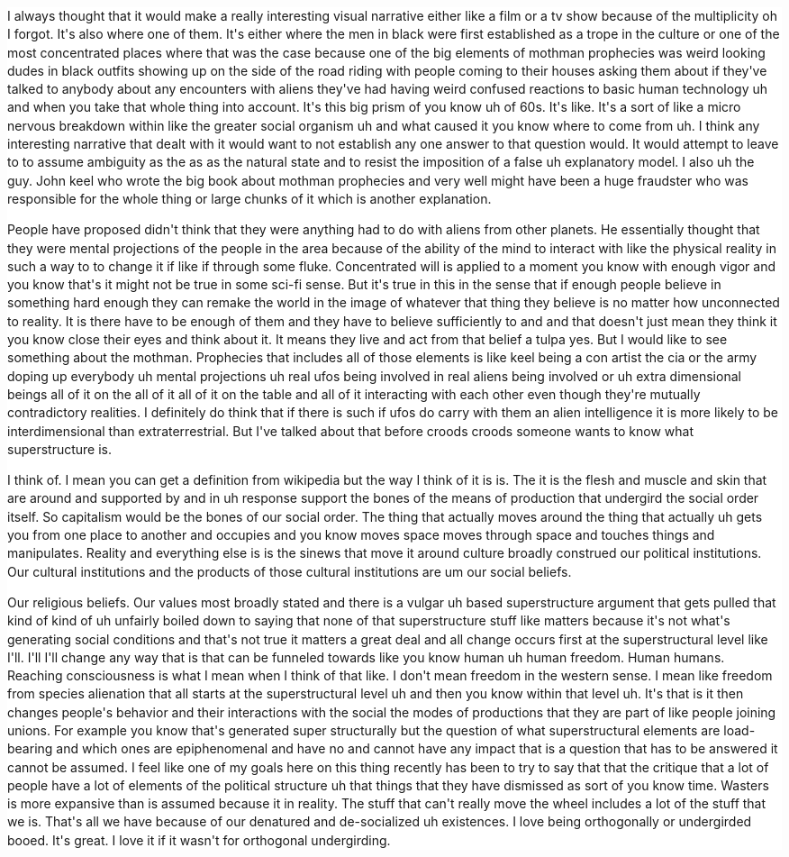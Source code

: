 I always thought that it would make a really interesting visual narrative either like a film or a tv show because of the multiplicity oh I forgot. It's also where one of them. It's either where the men in black were first established as a trope in the culture or one of the most concentrated places where that was the case because one of the big elements of mothman prophecies was weird looking dudes in black outfits showing up on the side of the road riding with people coming to their houses asking them about if they've talked to anybody about any encounters with aliens they've had having weird confused reactions to basic human technology uh and when you take that whole thing into account. It's this big prism of you know uh of 60s. It's like. It's a sort of like a micro nervous breakdown within like the greater social organism uh and what caused it you know where to come from uh. I think any interesting narrative that dealt with it would want to not establish any one answer to that question would. It would attempt to leave to to assume ambiguity as the as as the natural state and to resist the imposition of a false uh explanatory model. I also uh the guy. John keel who wrote the big book about mothman prophecies and very well might have been a huge fraudster who was responsible for the whole thing or large chunks of it which is another explanation.

People have proposed didn't think that they were anything had to do with aliens from other planets. He essentially thought that they were mental projections of the people in the area because of the ability of the mind to interact with like the physical reality in such a way to to change it if like if through some fluke. Concentrated will is applied to a moment you know with enough vigor and you know that's it might not be true in some sci-fi sense. But it's true in this in the sense that if enough people believe in something hard enough they can remake the world in the image of whatever that thing they believe is no matter how unconnected to reality. It is there have to be enough of them and they have to believe sufficiently to and and that doesn't just mean they think it you know close their eyes and think about it. It means they live and act from that belief a tulpa yes. But I would like to see something about the mothman. Prophecies that includes all of those elements is like keel being a  con artist the cia or the army doping up everybody uh mental projections uh real ufos being involved in real aliens being involved or uh extra dimensional beings all of it on the all of it all of it on the table and all of it interacting with each other even though they're mutually contradictory realities. I definitely do think that if there is such if ufos do carry with them an alien intelligence it is more likely to be interdimensional than extraterrestrial. But I've talked about that before croods croods someone wants to know what superstructure is.


I think of. I mean you can get a definition from wikipedia but the way I think of it is is. The it is the flesh and muscle and skin that are around and supported by and in uh response support the bones of the means of production that undergird the social order itself. So capitalism would be the bones of our social order. The thing that actually moves around the thing that actually uh gets you from one place to another and occupies and you know moves space moves through space and touches things and manipulates. Reality and everything else is is the sinews that move it around culture broadly construed our political institutions. Our cultural institutions and the products of those cultural institutions are um our social beliefs.

Our religious beliefs. Our values most broadly stated and there is a vulgar uh based superstructure argument that gets pulled that kind of kind of uh unfairly boiled down to saying that none of that superstructure stuff like matters because it's not what's generating social conditions and that's not true it matters a great deal and all change occurs first at the superstructural level like I'll. I'll I'll change any way that is that can be funneled towards like you know human uh human freedom. Human humans. Reaching consciousness is what I mean when I think of that like. I don't mean freedom in the western sense. I mean like freedom from species alienation that all starts at the superstructural level uh and then you know within that level uh. It's that is it then changes people's behavior and their interactions with the social the modes of productions that they are part of like people joining unions. For example you know that's generated super structurally but the question of what superstructural elements are load-bearing and which ones are epiphenomenal and have no and cannot have any impact that is a question that has to be answered it cannot be assumed. I feel like one of my goals here on this thing recently has been to try to say that that the critique that a lot of people have a lot of elements of the political structure uh that things that they have dismissed as sort of you know time. Wasters is more expansive than is assumed because it in reality. The stuff that can't really move the wheel includes a lot of the stuff that we is. That's all we have because of our denatured and de-socialized uh existences. I love being orthogonally or undergirded booed. It's great. I love it if it wasn't for orthogonal undergirding.
